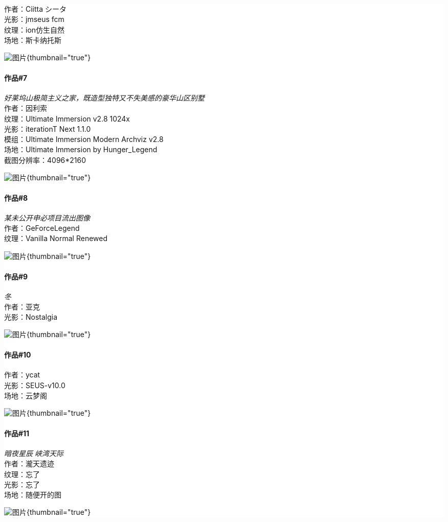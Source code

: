 作者：Ciitta シータ  
光影：jmseus fcm  
纹理：ion仿生自然  
场地：斯卡纳托斯

![图片](2021-autumn_je_6.webp){thumbnail="true"}

#### 作品#7

_好莱坞山极简主义之家，既造型独特又不失美感的豪华山区别墅_  
作者：因利索  
纹理：Ultimate Immersion v2.8 1024x  
光影：iterationT Next 1.1.0  
模组：Ultimate Immersion Modern Archviz v2.8  
场地：Ultimate Immersion by Hunger_Legend  
截图分辨率：4096*2160

![图片](2021-autumn_je_7.webp){thumbnail="true"}

#### 作品#8

_某未公开申必项目流出图像_  
作者：GeForceLegend  
纹理：Vanilla Normal Renewed

![图片](2021-autumn_je_8.webp){thumbnail="true"}

#### 作品#9

_冬_  
作者：亚克  
光影：Nostalgia

![图片](2021-autumn_je_9.webp){thumbnail="true"}

#### 作品#10

作者：ycat  
光影：SEUS-v10.0  
场地：云梦阁

![图片](2021-autumn_je_10.webp){thumbnail="true"}

#### 作品#11

_暗夜星辰 峡湾天际_  
作者：瀧天遗迹  
纹理：<tooltip term="sic">忘了</tooltip>  
光影：<tooltip term="sic">忘了</tooltip>  
场地：<tooltip term="sic">随便开的图</tooltip>

![图片](2021-autumn_je_11.webp){thumbnail="true"}
